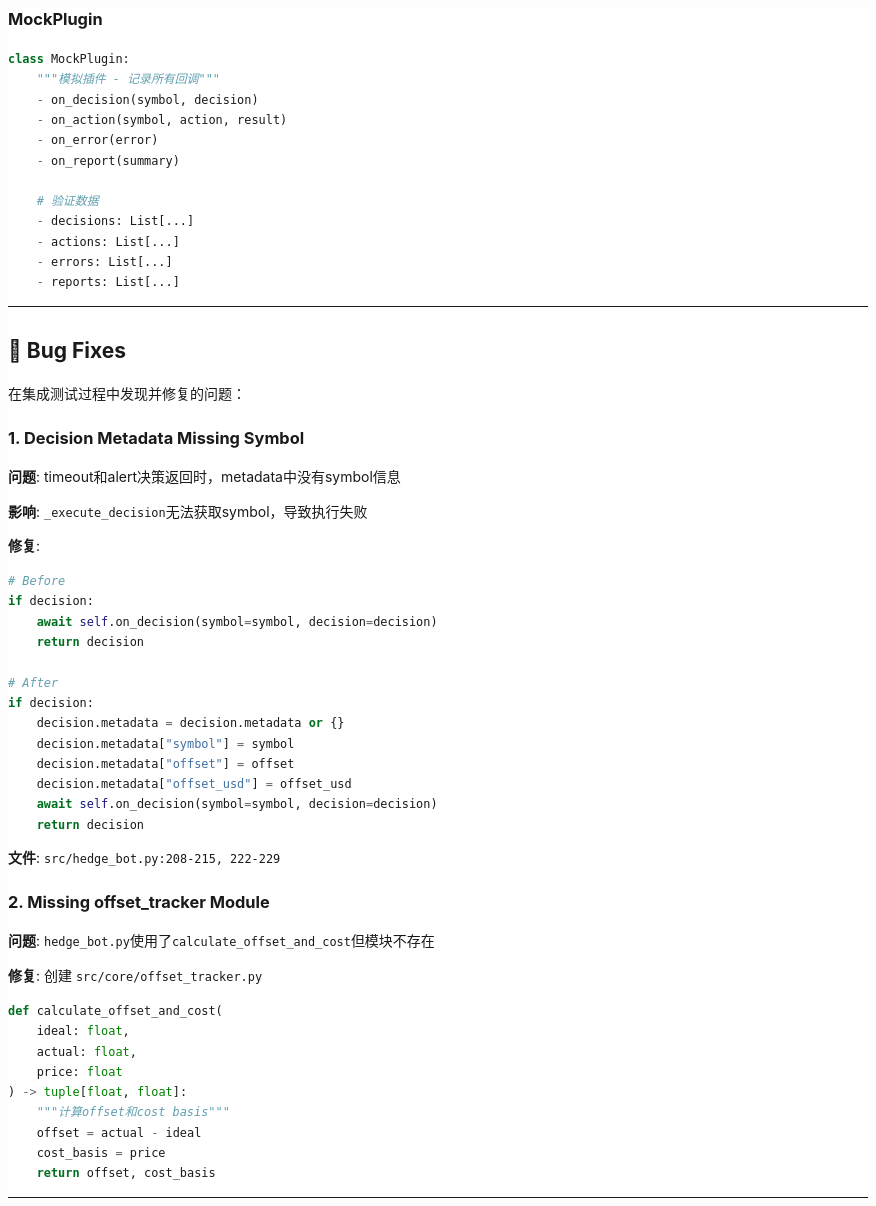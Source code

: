 ### MockPlugin
```python
class MockPlugin:
    """模拟插件 - 记录所有回调"""
    - on_decision(symbol, decision)
    - on_action(symbol, action, result)
    - on_error(error)
    - on_report(summary)
    
    # 验证数据
    - decisions: List[...]
    - actions: List[...]
    - errors: List[...]
    - reports: List[...]
```

---

## 🐛 Bug Fixes

在集成测试过程中发现并修复的问题：

### 1. Decision Metadata Missing Symbol

**问题**: timeout和alert决策返回时，metadata中没有symbol信息

**影响**: `_execute_decision`无法获取symbol，导致执行失败

**修复**:
```python
# Before
if decision:
    await self.on_decision(symbol=symbol, decision=decision)
    return decision

# After
if decision:
    decision.metadata = decision.metadata or {}
    decision.metadata["symbol"] = symbol
    decision.metadata["offset"] = offset
    decision.metadata["offset_usd"] = offset_usd
    await self.on_decision(symbol=symbol, decision=decision)
    return decision
```

**文件**: `src/hedge_bot.py:208-215, 222-229`

### 2. Missing offset_tracker Module

**问题**: `hedge_bot.py`使用了`calculate_offset_and_cost`但模块不存在

**修复**: 创建 `src/core/offset_tracker.py`
```python
def calculate_offset_and_cost(
    ideal: float,
    actual: float,
    price: float
) -> tuple[float, float]:
    """计算offset和cost basis"""
    offset = actual - ideal
    cost_basis = price
    return offset, cost_basis
```

---